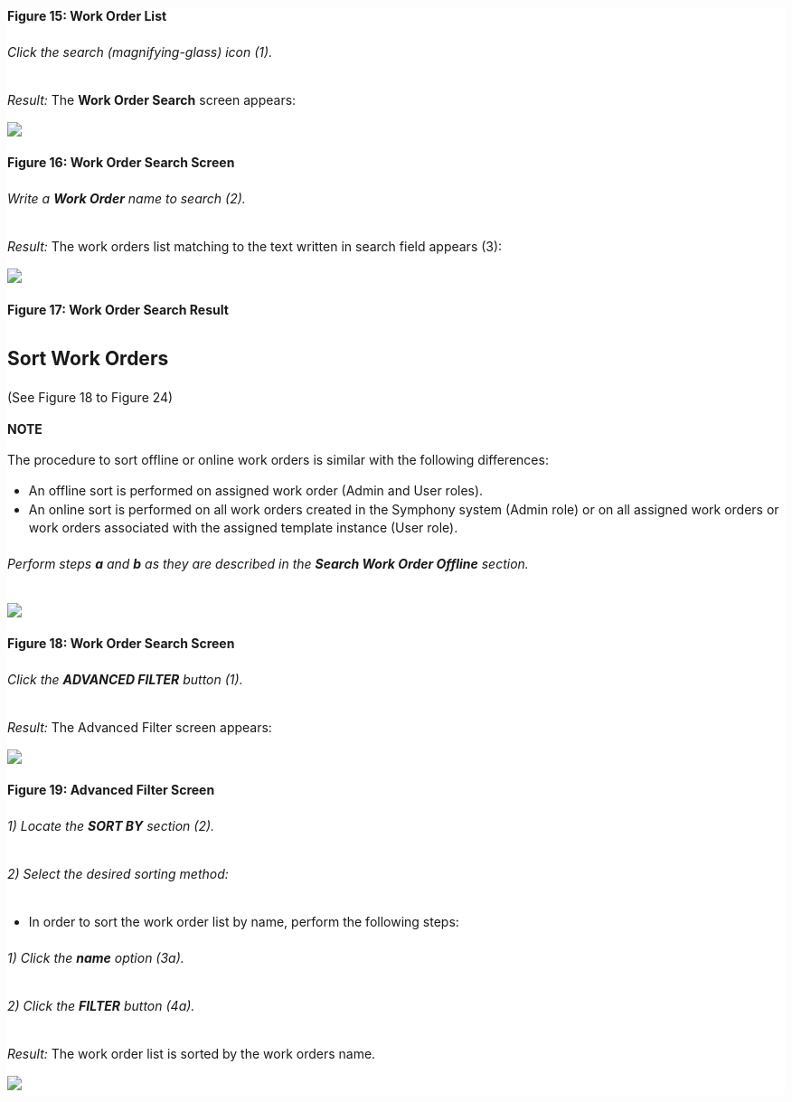 **Figure 15: Work Order List**

###### Click the search (magnifying-glass) icon (1).

_Result:_ The **Work Order Search** screen appears:

<img src='https://s3.amazonaws.com/purpleheadband.images/wiki/mobile-app/mobile-app-flow/New+features+v+1.0.18.20/Fig16.png' width=600><br>

**Figure 16: Work Order Search Screen**

###### Write a **Work Order** name to search (2).

_Result:_ The work orders list matching to the text written in search field appears (3):

<img src='https://s3.amazonaws.com/purpleheadband.images/wiki/mobile-app/mobile-app-flow/New+features+v+1.0.18.20/Fig17.png' width=600><br>

**Figure 17: Work Order Search Result**

## Sort Work Orders

(See Figure 18 to Figure 24)

**NOTE**

The procedure to sort offline or online work orders is similar with the following differences:

- An offline sort is performed on assigned work order (Admin and User roles).
- An online sort is performed on all work orders created in the Symphony system (Admin role) or on all assigned work orders or work orders associated with the assigned template instance (User role).

###### Perform steps **a** and **b** as they are described in the **Search Work Order Offline** section.

<img src='https://s3.amazonaws.com/purpleheadband.images/wiki/mobile-app/mobile-app-flow/New+features+v+1.0.18.20/Fig18.png' width=600><br>

**Figure 18: Work Order Search Screen**

###### Click the **ADVANCED FILTER** button (1).

_Result:_ The Advanced Filter screen appears:

<img src='https://s3.amazonaws.com/purpleheadband.images/wiki/mobile-app/mobile-app-flow/New+features+v+1.0.18.20/Fig19.png' width=600><br>

**Figure 19: Advanced Filter Screen**

###### 1) Locate the **SORT BY** section (2).
###### 2) Select the desired sorting method:

- In order to sort the work order list by name, perform the following steps:

###### 1) Click the **name** option (3a).
###### 2) Click the **FILTER** button (4a).

_Result:_ The work order list is sorted by the work orders name.

<img src='https://s3.amazonaws.com/purpleheadband.images/wiki/mobile-app/mobile-app-flow/New+features+v+1.0.18.20/Fig20.png' width=600><br>

